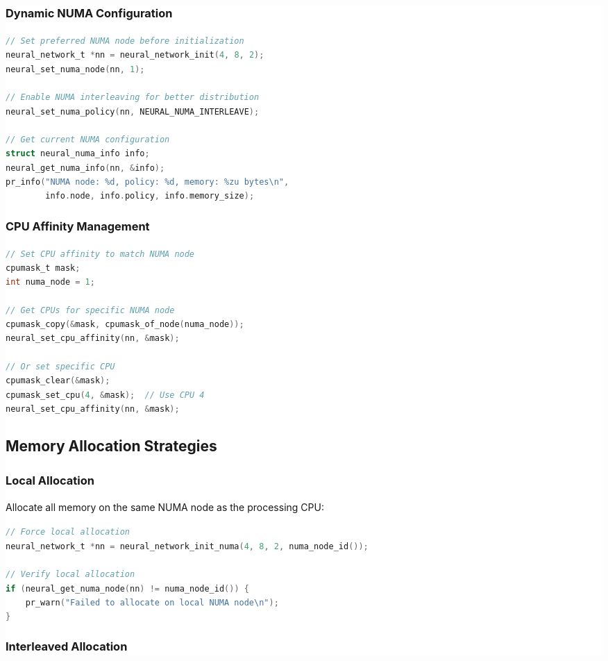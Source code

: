 ### Dynamic NUMA Configuration

```c
// Set preferred NUMA node before initialization
neural_network_t *nn = neural_network_init(4, 8, 2);
neural_set_numa_node(nn, 1);

// Enable NUMA interleaving for better distribution
neural_set_numa_policy(nn, NEURAL_NUMA_INTERLEAVE);

// Get current NUMA configuration
struct neural_numa_info info;
neural_get_numa_info(nn, &info);
pr_info("NUMA node: %d, policy: %d, memory: %zu bytes\n",
        info.node, info.policy, info.memory_size);
```

### CPU Affinity Management

```c
// Set CPU affinity to match NUMA node
cpumask_t mask;
int numa_node = 1;

// Get CPUs for specific NUMA node
cpumask_copy(&mask, cpumask_of_node(numa_node));
neural_set_cpu_affinity(nn, &mask);

// Or set specific CPU
cpumask_clear(&mask);
cpumask_set_cpu(4, &mask);  // Use CPU 4
neural_set_cpu_affinity(nn, &mask);
```

## Memory Allocation Strategies

### Local Allocation

Allocate all memory on the same NUMA node as the processing CPU:

```c
// Force local allocation
neural_network_t *nn = neural_network_init_numa(4, 8, 2, numa_node_id());

// Verify local allocation
if (neural_get_numa_node(nn) != numa_node_id()) {
    pr_warn("Failed to allocate on local NUMA node\n");
}
```

### Interleaved Allocation
